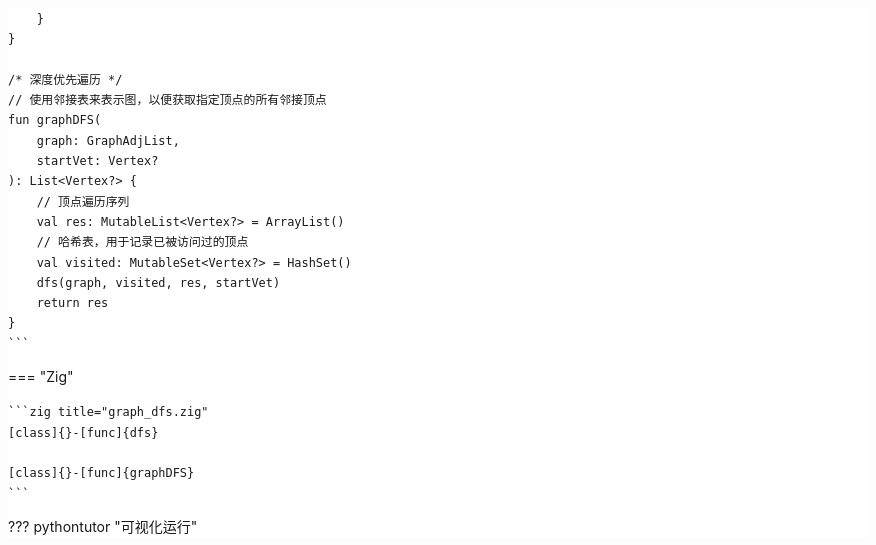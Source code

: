         }
    }

    /* 深度优先遍历 */
    // 使用邻接表来表示图，以便获取指定顶点的所有邻接顶点
    fun graphDFS(
        graph: GraphAdjList,
        startVet: Vertex?
    ): List<Vertex?> {
        // 顶点遍历序列
        val res: MutableList<Vertex?> = ArrayList()
        // 哈希表，用于记录已被访问过的顶点
        val visited: MutableSet<Vertex?> = HashSet()
        dfs(graph, visited, res, startVet)
        return res
    }
    ```

=== "Zig"

    ```zig title="graph_dfs.zig"
    [class]{}-[func]{dfs}

    [class]{}-[func]{graphDFS}
    ```

??? pythontutor "可视化运行"
